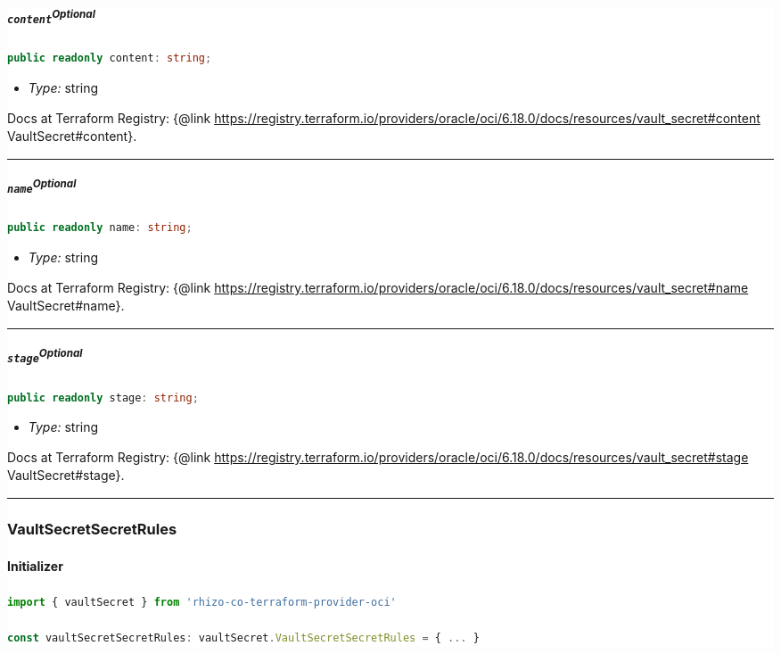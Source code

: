 
##### `content`<sup>Optional</sup> <a name="content" id="rhizo-co-terraform-provider-oci.vaultSecret.VaultSecretSecretContent.property.content"></a>

```typescript
public readonly content: string;
```

- *Type:* string

Docs at Terraform Registry: {@link https://registry.terraform.io/providers/oracle/oci/6.18.0/docs/resources/vault_secret#content VaultSecret#content}.

---

##### `name`<sup>Optional</sup> <a name="name" id="rhizo-co-terraform-provider-oci.vaultSecret.VaultSecretSecretContent.property.name"></a>

```typescript
public readonly name: string;
```

- *Type:* string

Docs at Terraform Registry: {@link https://registry.terraform.io/providers/oracle/oci/6.18.0/docs/resources/vault_secret#name VaultSecret#name}.

---

##### `stage`<sup>Optional</sup> <a name="stage" id="rhizo-co-terraform-provider-oci.vaultSecret.VaultSecretSecretContent.property.stage"></a>

```typescript
public readonly stage: string;
```

- *Type:* string

Docs at Terraform Registry: {@link https://registry.terraform.io/providers/oracle/oci/6.18.0/docs/resources/vault_secret#stage VaultSecret#stage}.

---

### VaultSecretSecretRules <a name="VaultSecretSecretRules" id="rhizo-co-terraform-provider-oci.vaultSecret.VaultSecretSecretRules"></a>

#### Initializer <a name="Initializer" id="rhizo-co-terraform-provider-oci.vaultSecret.VaultSecretSecretRules.Initializer"></a>

```typescript
import { vaultSecret } from 'rhizo-co-terraform-provider-oci'

const vaultSecretSecretRules: vaultSecret.VaultSecretSecretRules = { ... }
```
